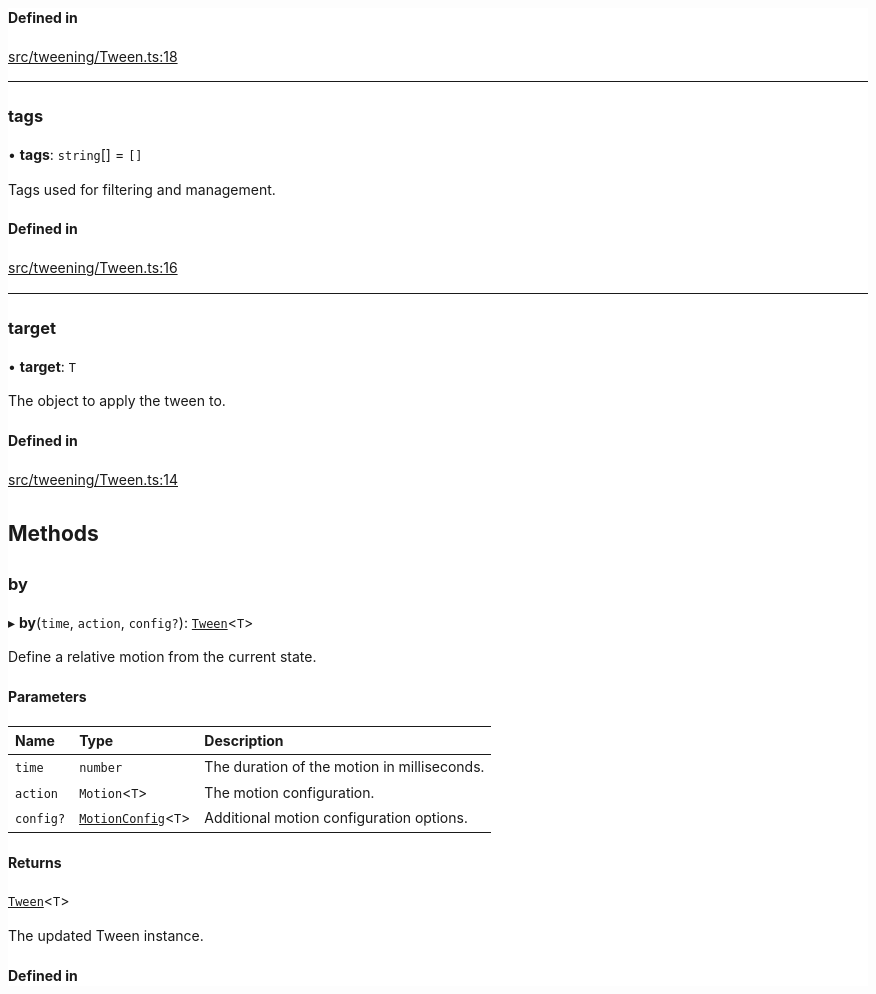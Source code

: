 #### Defined in

[src/tweening/Tween.ts:18](https://github.com/agargaro/three.ez/blob/78b6b77/src/tweening/Tween.ts#L18)

___

### tags

• **tags**: `string`[] = `[]`

Tags used for filtering and management.

#### Defined in

[src/tweening/Tween.ts:16](https://github.com/agargaro/three.ez/blob/78b6b77/src/tweening/Tween.ts#L16)

___

### target

• **target**: `T`

The object to apply the tween to.

#### Defined in

[src/tweening/Tween.ts:14](https://github.com/agargaro/three.ez/blob/78b6b77/src/tweening/Tween.ts#L14)

## Methods

### by

▸ **by**(`time`, `action`, `config?`): [`Tween`](Tweening.Tween.md)<`T`\>

Define a relative motion from the current state.

#### Parameters

| Name | Type | Description |
| :------ | :------ | :------ |
| `time` | `number` | The duration of the motion in milliseconds. |
| `action` | `Motion`<`T`\> | The motion configuration. |
| `config?` | [`MotionConfig`](../interfaces/Tweening.MotionConfig.md)<`T`\> | Additional motion configuration options. |

#### Returns

[`Tween`](Tweening.Tween.md)<`T`\>

The updated Tween instance.

#### Defined in
